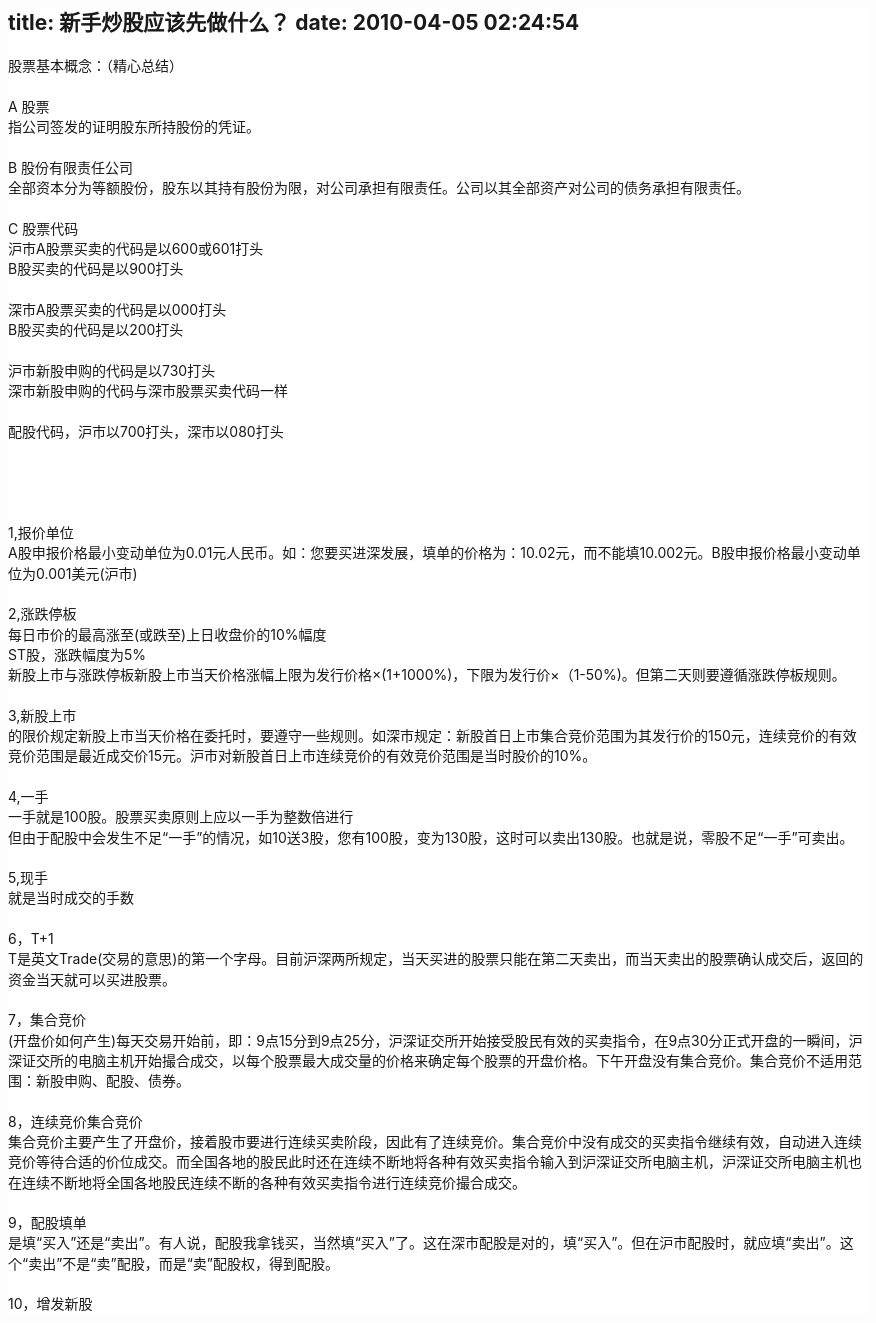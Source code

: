 title: 新手炒股应该先做什么？
date: 2010-04-05 02:24:54
---

<p>
	股票基本概念：（精心总结） <br />
	<br />
	A 股票 <br />
	指公司签发的证明股东所持股份的凭证。 <br />
	<br />
	B 股份有限责任公司 <br />
	全部资本分为等额股份，股东以其持有股份为限，对公司承担有限责任。公司以其全部资产对公司的债务承担有限责任。 <br />
	<br />
	C 股票代码 <br />
	沪市A股票买卖的代码是以600或601打头 <br />
	B股买卖的代码是以900打头 <br />
	<br />
	深市A股票买卖的代码是以000打头 <br />
	B股买卖的代码是以200打头 <br />
	<br />
	沪市新股申购的代码是以730打头 <br />
	深市新股申购的代码与深市股票买卖代码一样 <br />
	<br />
	配股代码，沪市以700打头，深市以080打头 <br />
	<br />
	<br />
	<br />
	<br />
	1,报价单位 <br />
	A股申报价格最小变动单位为0.01元人民币。如：您要买进深发展，填单的价格为：10.02元，而不能填10.002元。B股申报价格最小变动单位为0.001美元(沪市) <br />
	<br />
	2,涨跌停板 <br />
	每日市价的最高涨至(或跌至)上日收盘价的10%幅度 <br />
	ST股，涨跌幅度为5% <br />
	新股上市与涨跌停板新股上市当天价格涨幅上限为发行价格&times;(1+1000%)，下限为发行价&times;（1-50%)。但第二天则要遵循涨跌停板规则。 <br />
	<br />
	3,新股上市 <br />
	的限价规定新股上市当天价格在委托时，要遵守一些规则。如深市规定：新股首日上市集合竞价范围为其发行价的150元，连续竞价的有效竞价范围是最近成交价15元。沪市对新股首日上市连续竞价的有效竞价范围是当时股价的10%。 <br />
	<br />
	4,一手 <br />
	一手就是100股。股票买卖原则上应以一手为整数倍进行 <br />
	但由于配股中会发生不足&ldquo;一手&rdquo;的情况，如10送3股，您有100股，变为130股，这时可以卖出130股。也就是说，零股不足&ldquo;一手&rdquo;可卖出。 <br />
	<br />
	5,现手 <br />
	就是当时成交的手数 <br />
	<br />
	6，T+1 <br />
	T是英文Trade(交易的意思)的第一个字母。目前沪深两所规定，当天买进的股票只能在第二天卖出，而当天卖出的股票确认成交后，返回的资金当天就可以买进股票。 <br />
	<br />
	7，集合竞价 <br />
	(开盘价如何产生)每天交易开始前，即：9点15分到9点25分，沪深证交所开始接受股民有效的买卖指令，在9点30分正式开盘的一瞬间，沪深证交所的电脑主机开始撮合成交，以每个股票最大成交量的价格来确定每个股票的开盘价格。下午开盘没有集合竞价。集合竞价不适用范围：新股申购、配股、债券。 <br />
	<br />
	8，连续竞价集合竞价 <br />
	集合竞价主要产生了开盘价，接着股市要进行连续买卖阶段，因此有了连续竞价。集合竞价中没有成交的买卖指令继续有效，自动进入连续竞价等待合适的价位成交。而全国各地的股民此时还在连续不断地将各种有效买卖指令输入到沪深证交所电脑主机，沪深证交所电脑主机也在连续不断地将全国各地股民连续不断的各种有效买卖指令进行连续竞价撮合成交。 <br />
	<br />
	9，配股填单 <br />
	是填&ldquo;买入&rdquo;还是&ldquo;卖出&rdquo;。有人说，配股我拿钱买，当然填&ldquo;买入&rdquo;了。这在深市配股是对的，填&ldquo;买入&rdquo;。但在沪市配股时，就应填&ldquo;卖出&rdquo;。这个&ldquo;卖出&rdquo;不是&ldquo;卖&rdquo;配股，而是&ldquo;卖&rdquo;配股权，得到配股。 <br />
	<br />
	10，增发新股 <br />